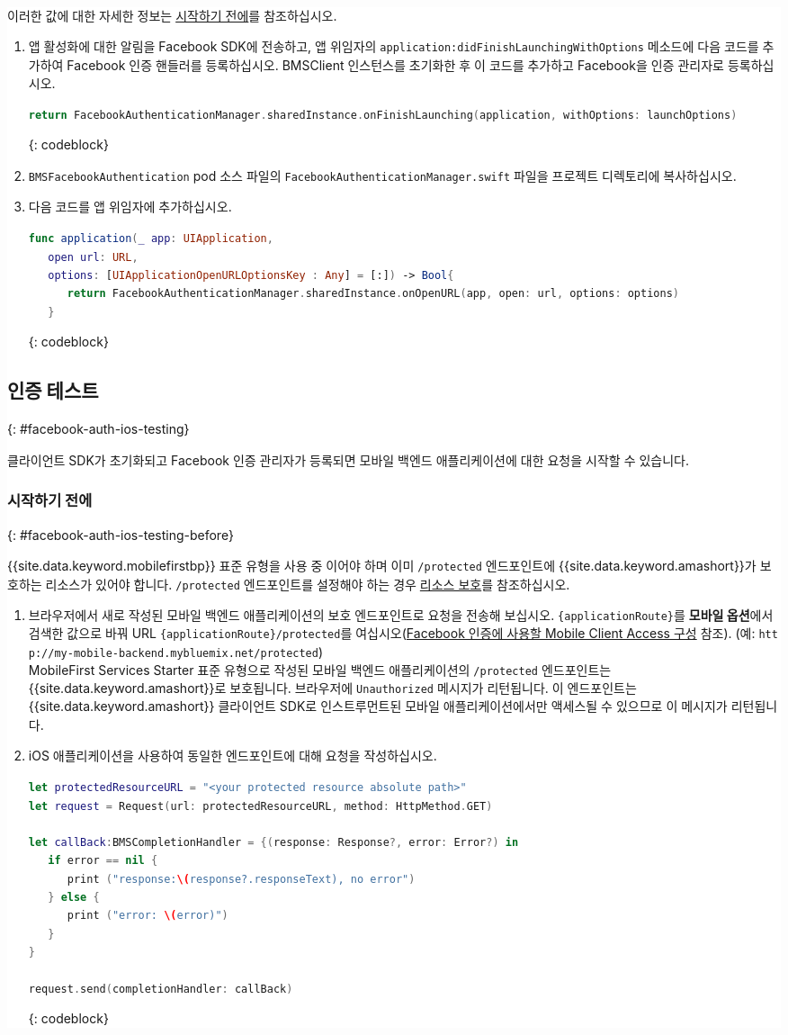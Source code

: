    이러한 값에 대한 자세한 정보는 [시작하기 전에](#before-you-begin)를 참조하십시오. 

1. 앱 활성화에 대한 알림을 Facebook SDK에 전송하고, 앱 위임자의 `application:didFinishLaunchingWithOptions` 메소드에 다음 코드를 추가하여 Facebook 인증 핸들러를 등록하십시오. BMSClient 인스턴스를 초기화한 후 이 코드를 추가하고 Facebook을 인증 관리자로 등록하십시오.

   ```Swift
   return FacebookAuthenticationManager.sharedInstance.onFinishLaunching(application, withOptions: launchOptions)
   ```
   {: codeblock}

1. `BMSFacebookAuthentication` pod 소스 파일의 `FacebookAuthenticationManager.swift` 파일을 프로젝트 디렉토리에 복사하십시오.

1. 다음 코드를 앱 위임자에 추가하십시오. 

   ```Swift
   func application(_ app: UIApplication,
      open url: URL,
      options: [UIApplicationOpenURLOptionsKey : Any] = [:]) -> Bool{
         return FacebookAuthenticationManager.sharedInstance.onOpenURL(app, open: url, options: options)
      }
   ```
   {: codeblock}

## 인증 테스트
{: #facebook-auth-ios-testing}

클라이언트 SDK가 초기화되고 Facebook 인증 관리자가 등록되면 모바일 백엔드 애플리케이션에 대한 요청을 시작할 수 있습니다. 

### 시작하기 전에
{: #facebook-auth-ios-testing-before}

{{site.data.keyword.mobilefirstbp}} 표준 유형을 사용 중 이어야 하며 이미 `/protected` 엔드포인트에 {{site.data.keyword.amashort}}가 보호하는 리소스가 있어야 합니다. `/protected` 엔드포인트를 설정해야 하는 경우 [리소스 보호](protecting-resources.html)를 참조하십시오. 

1. 브라우저에서 새로 작성된 모바일 백엔드 애플리케이션의 보호 엔드포인트로 요청을 전송해 보십시오. `{applicationRoute}`를 **모바일 옵션**에서 검색한 값으로 바꿔 URL `{applicationRoute}/protected`를 여십시오([Facebook 인증에 사용할 Mobile Client Access 구성](#facebook-auth-ios-configmca) 참조).
(예: `http://my-mobile-backend.mybluemix.net/protected`)
<br/>MobileFirst Services Starter 표준 유형으로 작성된 모바일 백엔드 애플리케이션의 `/protected` 엔드포인트는 {{site.data.keyword.amashort}}로 보호됩니다. 브라우저에 `Unauthorized` 메시지가 리턴됩니다. 이 엔드포인트는 {{site.data.keyword.amashort}} 클라이언트 SDK로 인스트루먼트된 모바일 애플리케이션에서만 액세스될 수 있으므로 이 메시지가 리턴됩니다.

1. iOS 애플리케이션을 사용하여 동일한 엔드포인트에 대해 요청을 작성하십시오. 

   ```Swift
   let protectedResourceURL = "<your protected resource absolute path>"
   let request = Request(url: protectedResourceURL, method: HttpMethod.GET)

   let callBack:BMSCompletionHandler = {(response: Response?, error: Error?) in
      if error == nil {
         print ("response:\(response?.responseText), no error")
      } else {
         print ("error: \(error)")
      }
   }

   request.send(completionHandler: callBack)
   ```
   {: codeblock}
